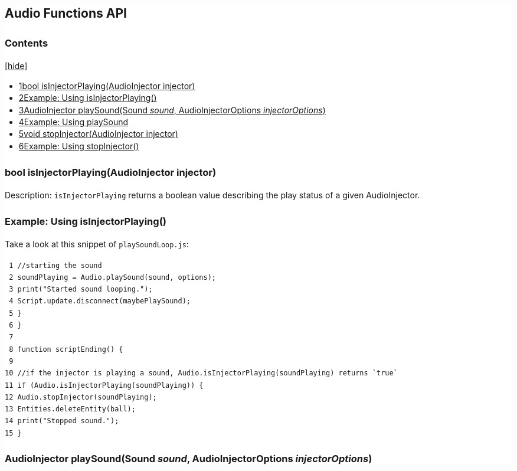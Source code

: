 

## Audio Functions API

### Contents

 [[hide](https://wiki.highfidelity.com/wiki/Audio_Functions_API#)] 

- [1bool isInjectorPlaying(AudioInjector injector)](https://wiki.highfidelity.com/wiki/Audio_Functions_API#bool_isInjectorPlaying.28AudioInjector_injector.29)
- [2Example: Using isInjectorPlaying()](https://wiki.highfidelity.com/wiki/Audio_Functions_API#Example:_Using_isInjectorPlaying.28.29)
- [3AudioInjector playSound(Sound *sound*, AudioInjectorOptions *injectorOptions*)](https://wiki.highfidelity.com/wiki/Audio_Functions_API#AudioInjector_playSound.28Sound_sound.2C_AudioInjectorOptions_injectorOptions.29)
- [4Example: Using playSound](https://wiki.highfidelity.com/wiki/Audio_Functions_API#Example:_Using_playSound)
- [5void stopInjector(AudioInjector injector)](https://wiki.highfidelity.com/wiki/Audio_Functions_API#void_stopInjector.28AudioInjector_injector.29)
- [6Example: Using stopInjector()](https://wiki.highfidelity.com/wiki/Audio_Functions_API#Example:_Using_stopInjector.28.29)

### bool isInjectorPlaying(AudioInjector injector)

Description: `isInjectorPlaying` returns a boolean value describing the play status of a given AudioInjector.

### Example: Using isInjectorPlaying()

Take a look at this snippet of `playSoundLoop.js`:

```
 1 //starting the sound
 2 soundPlaying = Audio.playSound(sound, options);
 3 print("Started sound looping.");
 4 Script.update.disconnect(maybePlaySound);
 5 }
 6 }
 7 
 8 function scriptEnding() {
 9 
10 //if the injector is playing a sound, Audio.isInjectorPlaying(soundPlaying) returns `true`
11 if (Audio.isInjectorPlaying(soundPlaying)) {
12 Audio.stopInjector(soundPlaying);
13 Entities.deleteEntity(ball);
14 print("Stopped sound.");
15 }

```

### AudioInjector playSound(Sound *sound*, AudioInjectorOptions *injectorOptions*)
